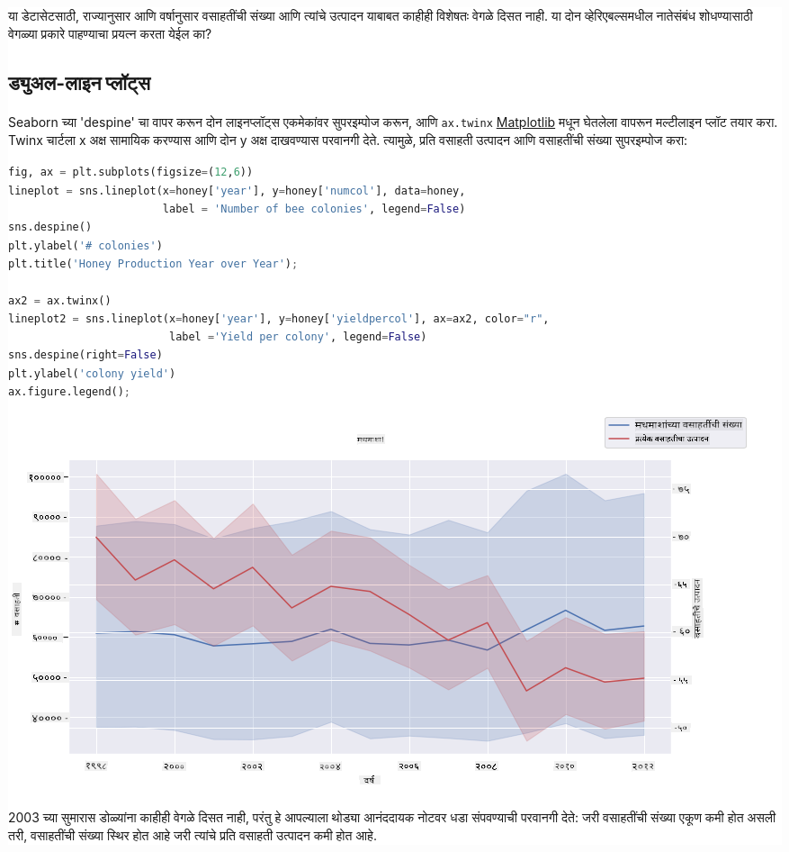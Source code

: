 या डेटासेटसाठी, राज्यानुसार आणि वर्षानुसार वसाहतींची संख्या आणि त्यांचे उत्पादन याबाबत काहीही विशेषतः वेगळे दिसत नाही. या दोन व्हेरिएबल्समधील नातेसंबंध शोधण्यासाठी वेगळ्या प्रकारे पाहण्याचा प्रयत्न करता येईल का?

## ड्युअल-लाइन प्लॉट्स

Seaborn च्या 'despine' चा वापर करून दोन लाइनप्लॉट्स एकमेकांवर सुपरइम्पोज करून, आणि `ax.twinx` [Matplotlib](https://matplotlib.org/stable/api/_as_gen/matplotlib.axes.Axes.twinx.html) मधून घेतलेला वापरून मल्टीलाइन प्लॉट तयार करा. Twinx चार्टला x अक्ष सामायिक करण्यास आणि दोन y अक्ष दाखवण्यास परवानगी देते. त्यामुळे, प्रति वसाहती उत्पादन आणि वसाहतींची संख्या सुपरइम्पोज करा:

```python
fig, ax = plt.subplots(figsize=(12,6))
lineplot = sns.lineplot(x=honey['year'], y=honey['numcol'], data=honey, 
                        label = 'Number of bee colonies', legend=False)
sns.despine()
plt.ylabel('# colonies')
plt.title('Honey Production Year over Year');

ax2 = ax.twinx()
lineplot2 = sns.lineplot(x=honey['year'], y=honey['yieldpercol'], ax=ax2, color="r", 
                         label ='Yield per colony', legend=False) 
sns.despine(right=False)
plt.ylabel('colony yield')
ax.figure.legend();
```
![superimposed plots](../../../../translated_images/dual-line.a4c28ce659603fab2c003f4df816733df2bf41d1facb7de27989ec9afbf01b33.mr.png)

2003 च्या सुमारास डोळ्यांना काहीही वेगळे दिसत नाही, परंतु हे आपल्याला थोड्या आनंददायक नोटवर धडा संपवण्याची परवानगी देते: जरी वसाहतींची संख्या एकूण कमी होत असली तरी, वसाहतींची संख्या स्थिर होत आहे जरी त्यांचे प्रति वसाहती उत्पादन कमी होत आहे.

